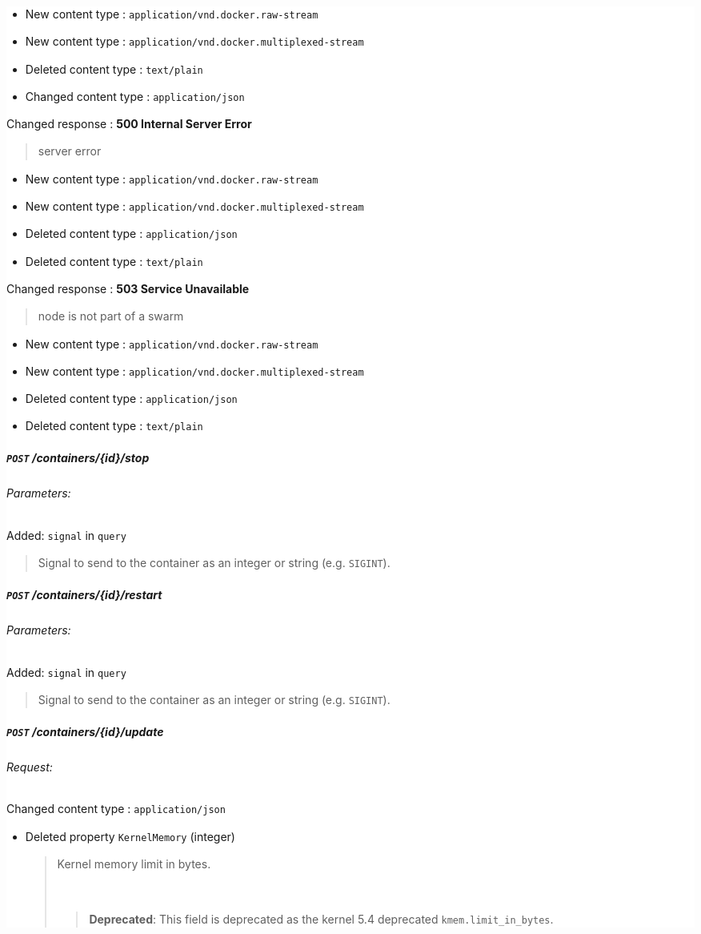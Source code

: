 
* New content type : `application/vnd.docker.raw-stream`

* New content type : `application/vnd.docker.multiplexed-stream`

* Deleted content type : `text/plain`

* Changed content type : `application/json`

Changed response : **500 Internal Server Error**
> server error


* New content type : `application/vnd.docker.raw-stream`

* New content type : `application/vnd.docker.multiplexed-stream`

* Deleted content type : `application/json`

* Deleted content type : `text/plain`

Changed response : **503 Service Unavailable**
> node is not part of a swarm


* New content type : `application/vnd.docker.raw-stream`

* New content type : `application/vnd.docker.multiplexed-stream`

* Deleted content type : `application/json`

* Deleted content type : `text/plain`

##### `POST` /containers/{id}/stop


###### Parameters:

Added: `signal` in `query`
> Signal to send to the container as an integer or string (e.g. `SIGINT`).


##### `POST` /containers/{id}/restart


###### Parameters:

Added: `signal` in `query`
> Signal to send to the container as an integer or string (e.g. `SIGINT`).


##### `POST` /containers/{id}/update


###### Request:

Changed content type : `application/json`

* Deleted property `KernelMemory` (integer)
    > Kernel memory limit in bytes.
    > 
    > <p><br /></p>
    > 
    > > **Deprecated**: This field is deprecated as the kernel 5.4 deprecated
    > > `kmem.limit_in_bytes`.
